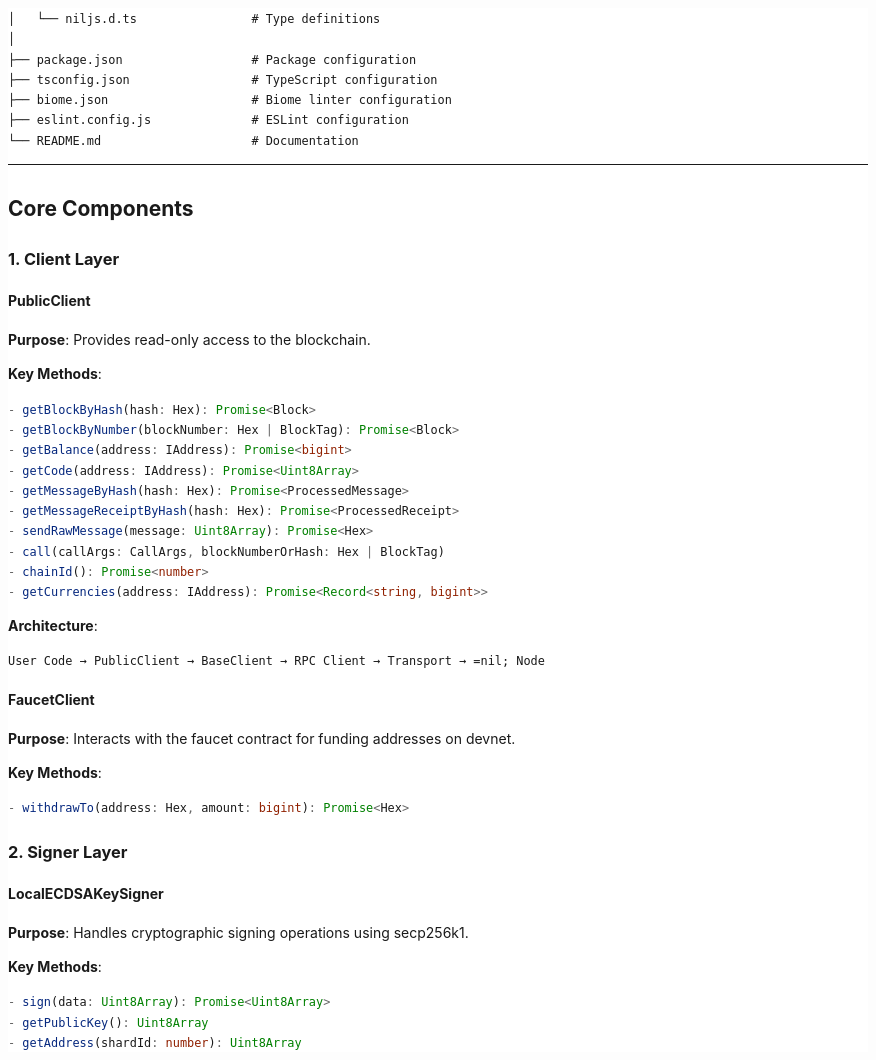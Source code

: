```
│   └── niljs.d.ts                # Type definitions
│
├── package.json                  # Package configuration
├── tsconfig.json                 # TypeScript configuration
├── biome.json                    # Biome linter configuration
├── eslint.config.js              # ESLint configuration
└── README.md                     # Documentation
```

---

## Core Components

### 1. Client Layer

#### PublicClient
**Purpose**: Provides read-only access to the blockchain.

**Key Methods**:
```typescript
- getBlockByHash(hash: Hex): Promise<Block>
- getBlockByNumber(blockNumber: Hex | BlockTag): Promise<Block>
- getBalance(address: IAddress): Promise<bigint>
- getCode(address: IAddress): Promise<Uint8Array>
- getMessageByHash(hash: Hex): Promise<ProcessedMessage>
- getMessageReceiptByHash(hash: Hex): Promise<ProcessedReceipt>
- sendRawMessage(message: Uint8Array): Promise<Hex>
- call(callArgs: CallArgs, blockNumberOrHash: Hex | BlockTag)
- chainId(): Promise<number>
- getCurrencies(address: IAddress): Promise<Record<string, bigint>>
```

**Architecture**:
```
User Code → PublicClient → BaseClient → RPC Client → Transport → =nil; Node
```

#### FaucetClient
**Purpose**: Interacts with the faucet contract for funding addresses on devnet.

**Key Methods**:
```typescript
- withdrawTo(address: Hex, amount: bigint): Promise<Hex>
```

### 2. Signer Layer

#### LocalECDSAKeySigner
**Purpose**: Handles cryptographic signing operations using secp256k1.

**Key Methods**:
```typescript
- sign(data: Uint8Array): Promise<Uint8Array>
- getPublicKey(): Uint8Array
- getAddress(shardId: number): Uint8Array
```
